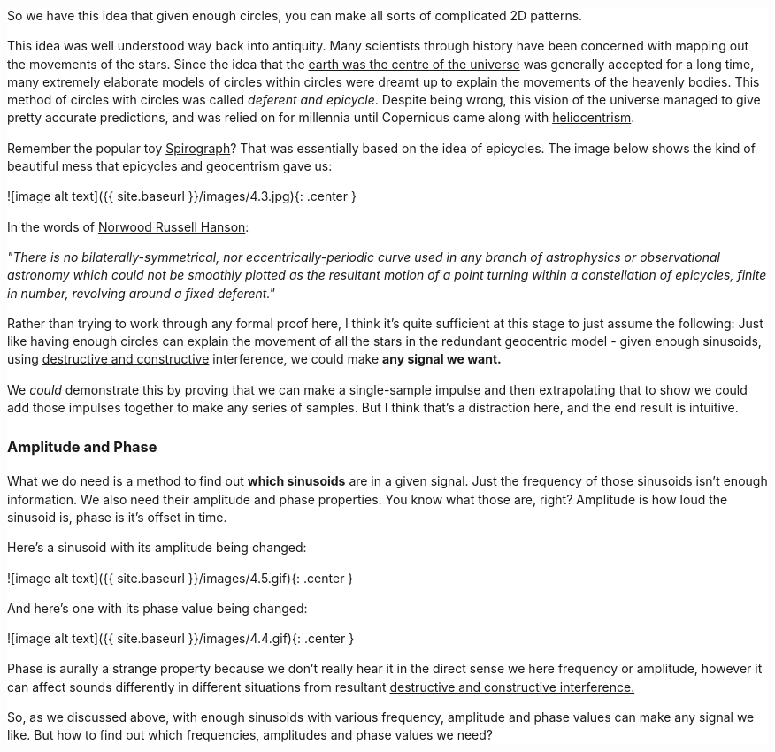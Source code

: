 So we have this idea that given enough circles, you can make all sorts of complicated 2D patterns. 

This idea was well understood way back into antiquity. Many scientists through history have been concerned with mapping out the movements of the stars. Since the idea that the [earth was the centre of the universe](https://en.wikipedia.org/wiki/Geocentric_model) was generally accepted for a long time, many extremely elaborate models of circles within circles were dreamt up to explain the movements of the heavenly bodies. This method of circles with circles was called *deferent and epicycle*. Despite being wrong, this vision of the universe managed to give pretty accurate predictions, and was relied on for millennia until Copernicus came along with [heliocentrism](https://en.wikipedia.org/wiki/Heliocentrism).

Remember the popular toy [Spirograph](https://en.wikipedia.org/wiki/Spirograph)? That was essentially based on the idea of epicycles. The image below shows the kind of beautiful mess that epicycles and geocentrism gave us:

![image alt text]({{ site.baseurl }}/images/4.3.jpg){: .center }

In the words of [Norwood Russell Hanson](https://en.wikipedia.org/wiki/Norwood_Russell_Hanson):

*"There is no bilaterally-symmetrical, nor eccentrically-periodic curve used in any branch of astrophysics or observational astronomy which could not be smoothly plotted as the resultant motion of a point turning within a constellation of epicycles, finite in number, revolving around a fixed deferent."*


Rather than trying to work through any formal proof here, I think it’s quite sufficient at this stage to just assume the following: Just like having enough circles can explain the movement of all the stars in the redundant geocentric model - given enough sinusoids, using [destructive and constructive](https://larzeitlin.github.io/LPF/) interference, we could make **any signal we want.** 

We *could* demonstrate this by proving that we can make a single-sample impulse and then extrapolating that to show we could add those impulses together to make any series of samples. But I think that’s a distraction here, and the end result is intuitive. 

### Amplitude and Phase

What we do need is a method to find out **which sinusoids** are in a given signal. Just the frequency of those sinusoids isn’t enough information. We also need their amplitude and phase properties. You know what those are, right? Amplitude is how loud the sinusoid is, phase is it’s offset in time. 

Here’s a sinusoid with its amplitude being changed: 

![image alt text]({{ site.baseurl }}/images/4.5.gif){: .center }

And here’s one with its phase value being changed:

![image alt text]({{ site.baseurl }}/images/4.4.gif){: .center }

Phase is aurally a strange property because we don’t really hear it in the direct sense we here frequency or amplitude, however it can affect sounds differently in different situations from resultant [destructive and constructive interference.](https://larzeitlin.github.io/LPF/) 

So, as we discussed above, with enough sinusoids with various frequency, amplitude and phase values can make any signal we like. But how to find out which frequencies, amplitudes and phase values we need?
